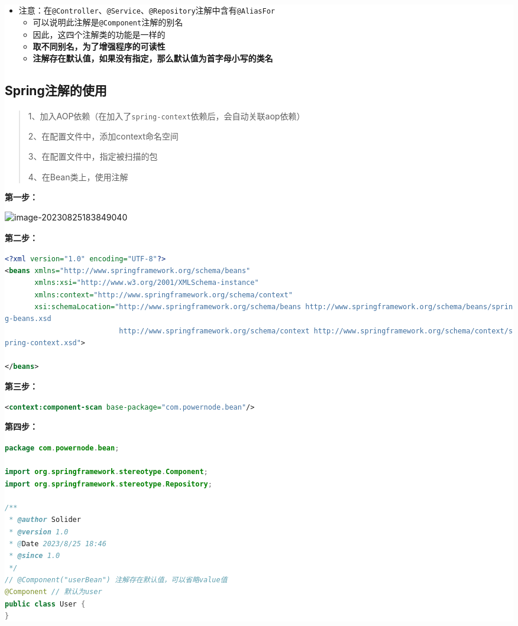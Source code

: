 - 注意：在`@Controller`、`@Service`、`@Repository`注解中含有`@AliasFor`
  - 可以说明此注解是`@Component`注解的别名
  - 因此，这四个注解类的功能是一样的
  - **取不同别名，为了增强程序的可读性**
  - **注解存在默认值，如果没有指定，那么默认值为首字母小写的类名**



## Spring注解的使用

> 1、加入AOP依赖（在加入了`spring-context`依赖后，会自动关联aop依赖）
>
> 2、在配置文件中，添加context命名空间
>
> 3、在配置文件中，指定被扫描的包
>
> 4、在Bean类上，使用注解



**第一步：**

![image-20230825183849040](D:\home\coding\java\spring6\spring6-009-ioc-annotation\imgs\aop.png)



**第二步：**

```xml
<?xml version="1.0" encoding="UTF-8"?>
<beans xmlns="http://www.springframework.org/schema/beans"
       xmlns:xsi="http://www.w3.org/2001/XMLSchema-instance"
       xmlns:context="http://www.springframework.org/schema/context"
       xsi:schemaLocation="http://www.springframework.org/schema/beans http://www.springframework.org/schema/beans/spring-beans.xsd
                           http://www.springframework.org/schema/context http://www.springframework.org/schema/context/spring-context.xsd">

</beans>
```



**第三步：**

```xml
<context:component-scan base-package="com.powernode.bean"/>
```



**第四步：**

```java
package com.powernode.bean;

import org.springframework.stereotype.Component;
import org.springframework.stereotype.Repository;

/**
 * @author Solider
 * @version 1.0
 * @Date 2023/8/25 18:46
 * @since 1.0
 */
// @Component("userBean") 注解存在默认值，可以省略value值
@Component // 默认为user
public class User {
}
```
